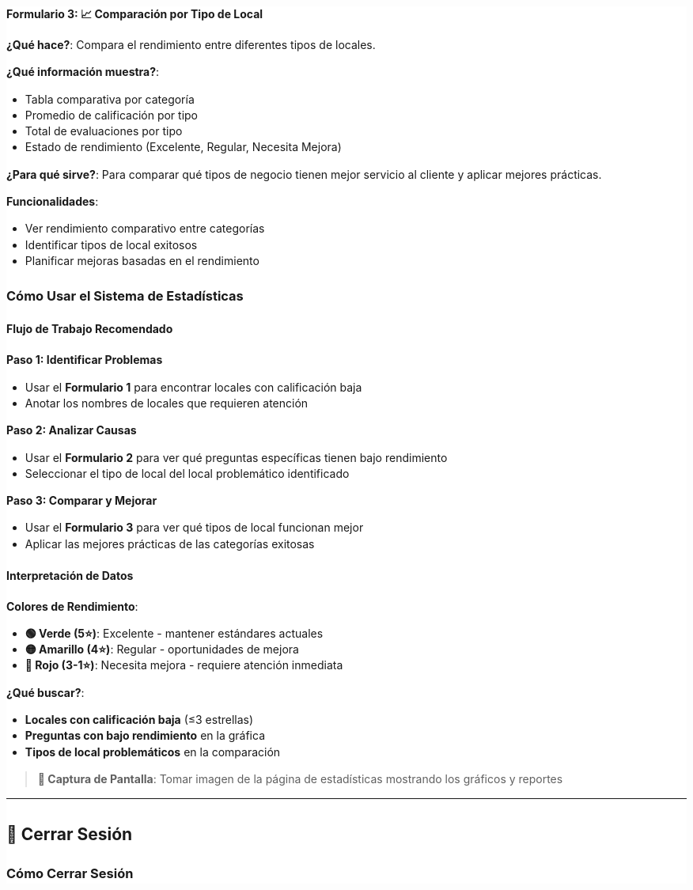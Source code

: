 #### **Formulario 3: 📈 Comparación por Tipo de Local**
**¿Qué hace?**: Compara el rendimiento entre diferentes tipos de locales.

**¿Qué información muestra?**:
- Tabla comparativa por categoría
- Promedio de calificación por tipo
- Total de evaluaciones por tipo
- Estado de rendimiento (Excelente, Regular, Necesita Mejora)

**¿Para qué sirve?**: Para comparar qué tipos de negocio tienen mejor servicio al cliente y aplicar mejores prácticas.

**Funcionalidades**:
- Ver rendimiento comparativo entre categorías
- Identificar tipos de local exitosos
- Planificar mejoras basadas en el rendimiento

### **Cómo Usar el Sistema de Estadísticas**

#### **Flujo de Trabajo Recomendado**

**Paso 1: Identificar Problemas**
- Usar el **Formulario 1** para encontrar locales con calificación baja
- Anotar los nombres de locales que requieren atención

**Paso 2: Analizar Causas**
- Usar el **Formulario 2** para ver qué preguntas específicas tienen bajo rendimiento
- Seleccionar el tipo de local del local problemático identificado

**Paso 3: Comparar y Mejorar**
- Usar el **Formulario 3** para ver qué tipos de local funcionan mejor
- Aplicar las mejores prácticas de las categorías exitosas

#### **Interpretación de Datos**

**Colores de Rendimiento**:
- **🟢 Verde (5⭐)**: Excelente - mantener estándares actuales
- **🟡 Amarillo (4⭐)**: Regular - oportunidades de mejora
- **🔴 Rojo (3-1⭐)**: Necesita mejora - requiere atención inmediata

**¿Qué buscar?**:
- **Locales con calificación baja** (≤3 estrellas)
- **Preguntas con bajo rendimiento** en la gráfica
- **Tipos de local problemáticos** en la comparación

> **📸 Captura de Pantalla**: Tomar imagen de la página de estadísticas mostrando los gráficos y reportes

---

## 🔐 **Cerrar Sesión**

### **Cómo Cerrar Sesión**
